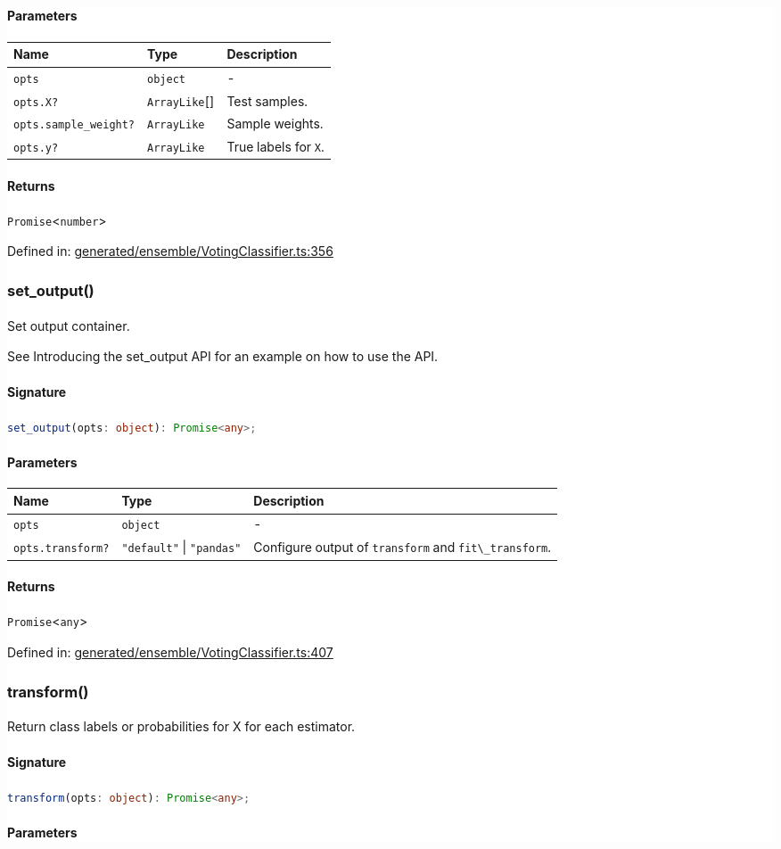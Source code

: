 #### Parameters

| Name | Type | Description |
| :------ | :------ | :------ |
| `opts` | `object` | - |
| `opts.X?` | `ArrayLike`[] | Test samples. |
| `opts.sample_weight?` | `ArrayLike` | Sample weights. |
| `opts.y?` | `ArrayLike` | True labels for `X`. |

#### Returns

`Promise`\<`number`\>

Defined in:  [generated/ensemble/VotingClassifier.ts:356](https://github.com/transitive-bullshit/scikit-learn-ts/blob/f6c1fce/packages/sklearn/src/generated/ensemble/VotingClassifier.ts#L356)

### set\_output()

Set output container.

See Introducing the set\_output API for an example on how to use the API.

#### Signature

```ts
set_output(opts: object): Promise<any>;
```

#### Parameters

| Name | Type | Description |
| :------ | :------ | :------ |
| `opts` | `object` | - |
| `opts.transform?` | `"default"` \| `"pandas"` | Configure output of `transform` and `fit\_transform`. |

#### Returns

`Promise`\<`any`\>

Defined in:  [generated/ensemble/VotingClassifier.ts:407](https://github.com/transitive-bullshit/scikit-learn-ts/blob/f6c1fce/packages/sklearn/src/generated/ensemble/VotingClassifier.ts#L407)

### transform()

Return class labels or probabilities for X for each estimator.

#### Signature

```ts
transform(opts: object): Promise<any>;
```

#### Parameters
